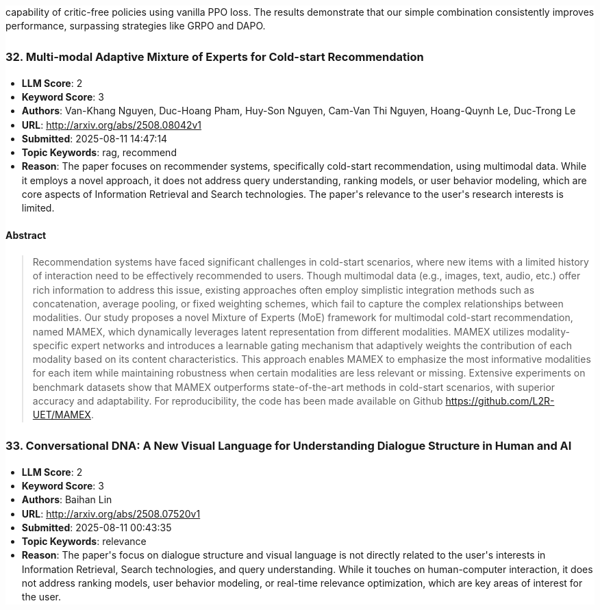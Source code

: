 capability of critic-free policies using vanilla PPO loss. The results
demonstrate that our simple combination consistently improves performance,
surpassing strategies like GRPO and DAPO.

### 32. Multi-modal Adaptive Mixture of Experts for Cold-start Recommendation

- **LLM Score**: 2
- **Keyword Score**: 3
- **Authors**: Van-Khang Nguyen, Duc-Hoang Pham, Huy-Son Nguyen, Cam-Van Thi Nguyen, Hoang-Quynh Le, Duc-Trong Le
- **URL**: <http://arxiv.org/abs/2508.08042v1>
- **Submitted**: 2025-08-11 14:47:14
- **Topic Keywords**: rag, recommend
- **Reason**: The paper focuses on recommender systems, specifically cold-start recommendation, using multimodal data. While it employs a novel approach, it does not address query understanding, ranking models, or user behavior modeling, which are core aspects of Information Retrieval and Search technologies. The paper's relevance to the user's research interests is limited.

#### Abstract
> Recommendation systems have faced significant challenges in cold-start
scenarios, where new items with a limited history of interaction need to be
effectively recommended to users. Though multimodal data (e.g., images, text,
audio, etc.) offer rich information to address this issue, existing approaches
often employ simplistic integration methods such as concatenation, average
pooling, or fixed weighting schemes, which fail to capture the complex
relationships between modalities. Our study proposes a novel Mixture of Experts
(MoE) framework for multimodal cold-start recommendation, named MAMEX, which
dynamically leverages latent representation from different modalities. MAMEX
utilizes modality-specific expert networks and introduces a learnable gating
mechanism that adaptively weights the contribution of each modality based on
its content characteristics. This approach enables MAMEX to emphasize the most
informative modalities for each item while maintaining robustness when certain
modalities are less relevant or missing. Extensive experiments on benchmark
datasets show that MAMEX outperforms state-of-the-art methods in cold-start
scenarios, with superior accuracy and adaptability. For reproducibility, the
code has been made available on Github https://github.com/L2R-UET/MAMEX.

### 33. Conversational DNA: A New Visual Language for Understanding Dialogue Structure in Human and AI

- **LLM Score**: 2
- **Keyword Score**: 3
- **Authors**: Baihan Lin
- **URL**: <http://arxiv.org/abs/2508.07520v1>
- **Submitted**: 2025-08-11 00:43:35
- **Topic Keywords**: relevance
- **Reason**: The paper's focus on dialogue structure and visual language is not directly related to the user's interests in Information Retrieval, Search technologies, and query understanding. While it touches on human-computer interaction, it does not address ranking models, user behavior modeling, or real-time relevance optimization, which are key areas of interest for the user.
